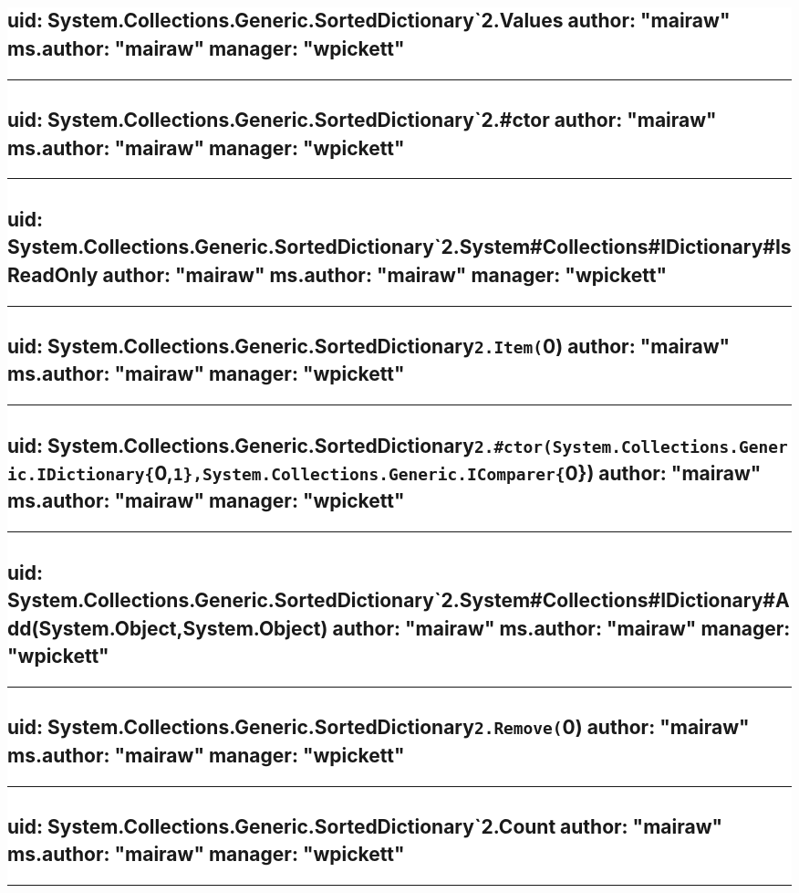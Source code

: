 uid: System.Collections.Generic.SortedDictionary`2.Values
author: "mairaw"
ms.author: "mairaw"
manager: "wpickett"
---

---
uid: System.Collections.Generic.SortedDictionary`2.#ctor
author: "mairaw"
ms.author: "mairaw"
manager: "wpickett"
---

---
uid: System.Collections.Generic.SortedDictionary`2.System#Collections#IDictionary#IsReadOnly
author: "mairaw"
ms.author: "mairaw"
manager: "wpickett"
---

---
uid: System.Collections.Generic.SortedDictionary`2.Item(`0)
author: "mairaw"
ms.author: "mairaw"
manager: "wpickett"
---

---
uid: System.Collections.Generic.SortedDictionary`2.#ctor(System.Collections.Generic.IDictionary{`0,`1},System.Collections.Generic.IComparer{`0})
author: "mairaw"
ms.author: "mairaw"
manager: "wpickett"
---

---
uid: System.Collections.Generic.SortedDictionary`2.System#Collections#IDictionary#Add(System.Object,System.Object)
author: "mairaw"
ms.author: "mairaw"
manager: "wpickett"
---

---
uid: System.Collections.Generic.SortedDictionary`2.Remove(`0)
author: "mairaw"
ms.author: "mairaw"
manager: "wpickett"
---

---
uid: System.Collections.Generic.SortedDictionary`2.Count
author: "mairaw"
ms.author: "mairaw"
manager: "wpickett"
---

---